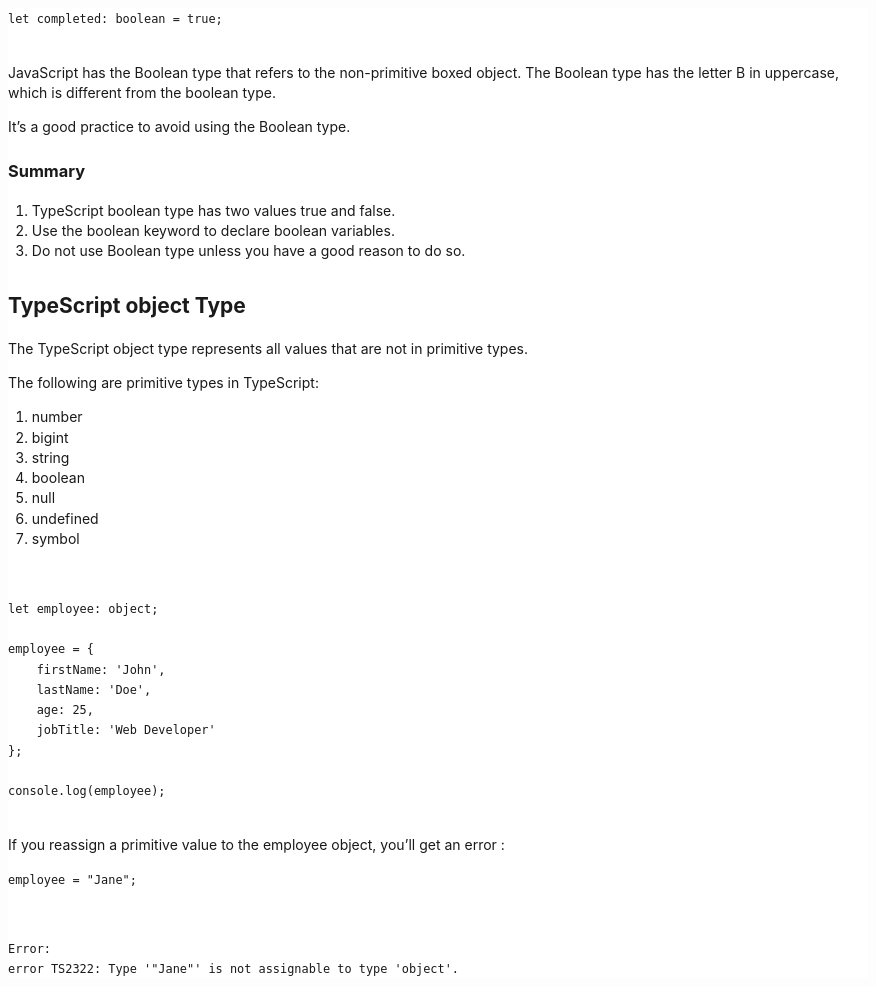 ```
let completed: boolean = true;
```

<br/>
JavaScript has the Boolean type that refers to the non-primitive boxed object. The Boolean type has the letter B in uppercase, which is different from the boolean type. <br/>

It’s a good practice to avoid using the Boolean type. <br/>

### Summary
1. TypeScript boolean type has two values true and false.
2. Use the boolean keyword to declare boolean variables.
3. Do not use Boolean type unless you have a good reason to do so.

## TypeScript object Type

The TypeScript object type represents all values that are not in primitive types. <br/>

The following are primitive types in TypeScript: <br/>
 
1. number
2. bigint
3. string
4. boolean
5. null
6. undefined
7. symbol

<br/>

```
let employee: object;

employee = {
    firstName: 'John',
    lastName: 'Doe',
    age: 25,
    jobTitle: 'Web Developer'
};

console.log(employee);
```

<br/>
If you reassign a primitive value to the employee object, you’ll get an error : <br/>

```
employee = "Jane";
```

<br/>

```
Error:
error TS2322: Type '"Jane"' is not assignable to type 'object'.
```
